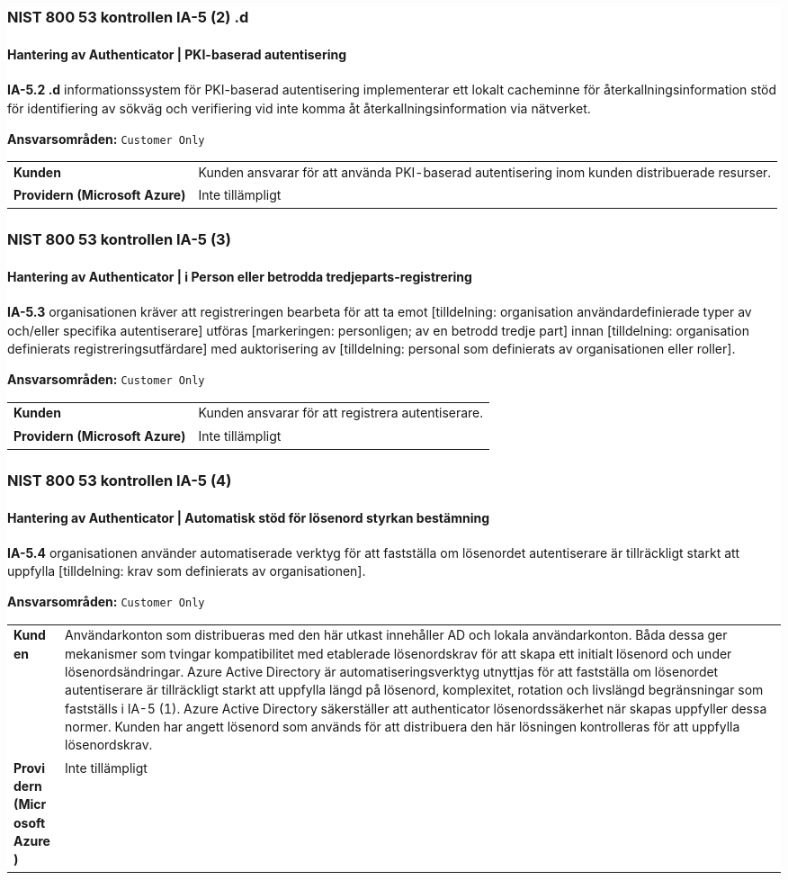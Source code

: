 
 ### <a name="nist-800-53-control-ia-5-2d"></a>NIST 800 53 kontrollen IA-5 (2) .d

#### <a name="authenticator-management--pki-based-authentication"></a>Hantering av Authenticator | PKI-baserad autentisering

**IA-5.2 .d** informationssystem för PKI-baserad autentisering implementerar ett lokalt cacheminne för återkallningsinformation stöd för identifiering av sökväg och verifiering vid inte komma åt återkallningsinformation via nätverket.

**Ansvarsområden:** `Customer Only`

|||
|---|---|
| **Kunden** | Kunden ansvarar för att använda PKI-baserad autentisering inom kunden distribuerade resurser. |
| **Providern (Microsoft Azure)** | Inte tillämpligt |


 ### <a name="nist-800-53-control-ia-5-3"></a>NIST 800 53 kontrollen IA-5 (3)

#### <a name="authenticator-management--in-person-or-trusted-third-party-registration"></a>Hantering av Authenticator | i Person eller betrodda tredjeparts-registrering

**IA-5.3** organisationen kräver att registreringen bearbeta för att ta emot [tilldelning: organisation användardefinierade typer av och/eller specifika autentiserare] utföras [markeringen: personligen; av en betrodd tredje part] innan [tilldelning: organisation definierats registreringsutfärdare] med auktorisering av [tilldelning: personal som definierats av organisationen eller roller].

**Ansvarsområden:** `Customer Only`

|||
|---|---|
| **Kunden** | Kunden ansvarar för att registrera autentiserare. |
| **Providern (Microsoft Azure)** | Inte tillämpligt |


 ### <a name="nist-800-53-control-ia-5-4"></a>NIST 800 53 kontrollen IA-5 (4)

#### <a name="authenticator-management--automated-support--for-password-strength-determination"></a>Hantering av Authenticator | Automatisk stöd för lösenord styrkan bestämning

**IA-5.4** organisationen använder automatiserade verktyg för att fastställa om lösenordet autentiserare är tillräckligt starkt att uppfylla [tilldelning: krav som definierats av organisationen].

**Ansvarsområden:** `Customer Only`

|||
|---|---|
| **Kunden** | Användarkonton som distribueras med den här utkast innehåller AD och lokala användarkonton. Båda dessa ger mekanismer som tvingar kompatibilitet med etablerade lösenordskrav för att skapa ett initialt lösenord och under lösenordsändringar. Azure Active Directory är automatiseringsverktyg utnyttjas för att fastställa om lösenordet autentiserare är tillräckligt starkt att uppfylla längd på lösenord, komplexitet, rotation och livslängd begränsningar som fastställs i IA-5 (1). Azure Active Directory säkerställer att authenticator lösenordssäkerhet när skapas uppfyller dessa normer. Kunden har angett lösenord som används för att distribuera den här lösningen kontrolleras för att uppfylla lösenordskrav. |
| **Providern (Microsoft Azure)** | Inte tillämpligt |
